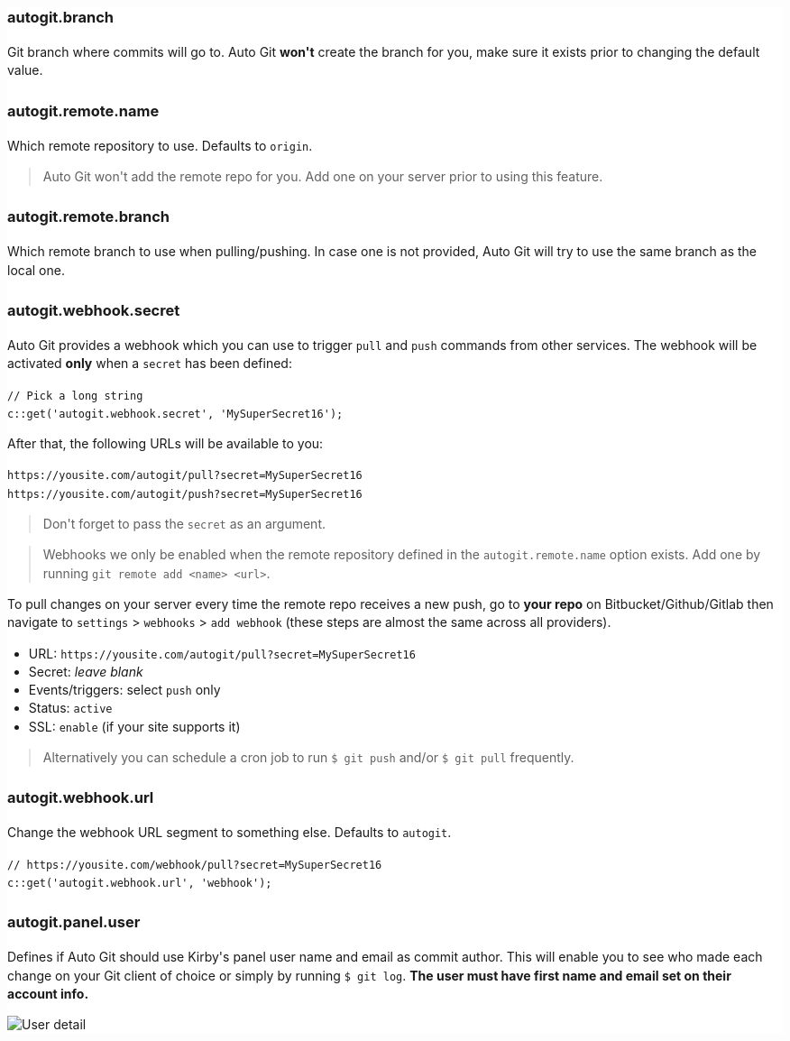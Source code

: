 ### autogit.branch
Git branch where commits will go to. Auto Git **won't** create the branch for you, make sure it exists prior to changing the default value.

### autogit.remote.name
Which remote repository to use. Defaults to `origin`.

> Auto Git won't add the remote repo for you. Add one on your server prior to using this feature.

### autogit.remote.branch
Which remote branch to use when pulling/pushing. In case one is not provided, Auto Git will try to use the same branch as the local one.

### autogit.webhook.secret
Auto Git provides a webhook which you can use to trigger `pull` and `push` commands from other services. The webhook will be activated **only** when a `secret` has been defined:

    // Pick a long string
    c::get('autogit.webhook.secret', 'MySuperSecret16');

After that, the following URLs will be available to you:

    https://yousite.com/autogit/pull?secret=MySuperSecret16
    https://yousite.com/autogit/push?secret=MySuperSecret16

> Don't forget to pass the `secret` as an argument.

> Webhooks we only be enabled when the remote repository defined in the `autogit.remote.name` option exists. Add one by running `git remote add <name> <url>`.

To pull changes on your server every time the remote repo receives a new push, go to **your repo** on Bitbucket/Github/Gitlab then navigate to `settings` > `webhooks` > `add webhook` (these steps are almost the same across all providers).

- URL: `https://yousite.com/autogit/pull?secret=MySuperSecret16`
- Secret: _leave blank_
- Events/triggers: select `push` only
- Status: `active`
- SSL: `enable` (if your site supports it)

> Alternatively you can schedule a cron job to run `$ git push` and/or `$ git pull` frequently.

### autogit.webhook.url
Change the webhook URL segment to something else. Defaults to `autogit`.

    // https://yousite.com/webhook/pull?secret=MySuperSecret16
    c::get('autogit.webhook.url', 'webhook');

### autogit.panel.user
Defines if Auto Git should use Kirby's panel user name and email as commit author. This will enable you to see who made each change on your Git client of choice or simply by running `$ git log`. **The user must have first name and email set on their account info.**

![User detail](https://raw.githubusercontent.com/pedroborges/kirby-autogit/master/images/account_info.png)
